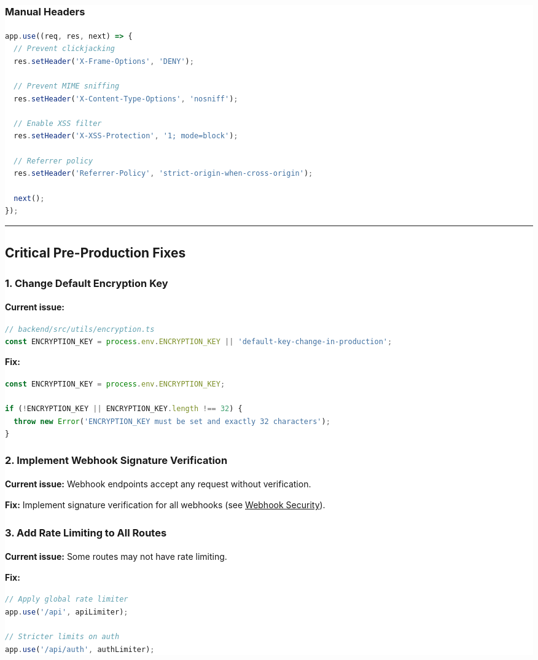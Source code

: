 ### Manual Headers

```typescript
app.use((req, res, next) => {
  // Prevent clickjacking
  res.setHeader('X-Frame-Options', 'DENY');

  // Prevent MIME sniffing
  res.setHeader('X-Content-Type-Options', 'nosniff');

  // Enable XSS filter
  res.setHeader('X-XSS-Protection', '1; mode=block');

  // Referrer policy
  res.setHeader('Referrer-Policy', 'strict-origin-when-cross-origin');

  next();
});
```

---

## Critical Pre-Production Fixes

### 1. Change Default Encryption Key

**Current issue:**
```typescript
// backend/src/utils/encryption.ts
const ENCRYPTION_KEY = process.env.ENCRYPTION_KEY || 'default-key-change-in-production';
```

**Fix:**
```typescript
const ENCRYPTION_KEY = process.env.ENCRYPTION_KEY;

if (!ENCRYPTION_KEY || ENCRYPTION_KEY.length !== 32) {
  throw new Error('ENCRYPTION_KEY must be set and exactly 32 characters');
}
```

### 2. Implement Webhook Signature Verification

**Current issue:** Webhook endpoints accept any request without verification.

**Fix:** Implement signature verification for all webhooks (see [Webhook Security](#webhook-security)).

### 3. Add Rate Limiting to All Routes

**Current issue:** Some routes may not have rate limiting.

**Fix:**
```typescript
// Apply global rate limiter
app.use('/api', apiLimiter);

// Stricter limits on auth
app.use('/api/auth', authLimiter);
```
